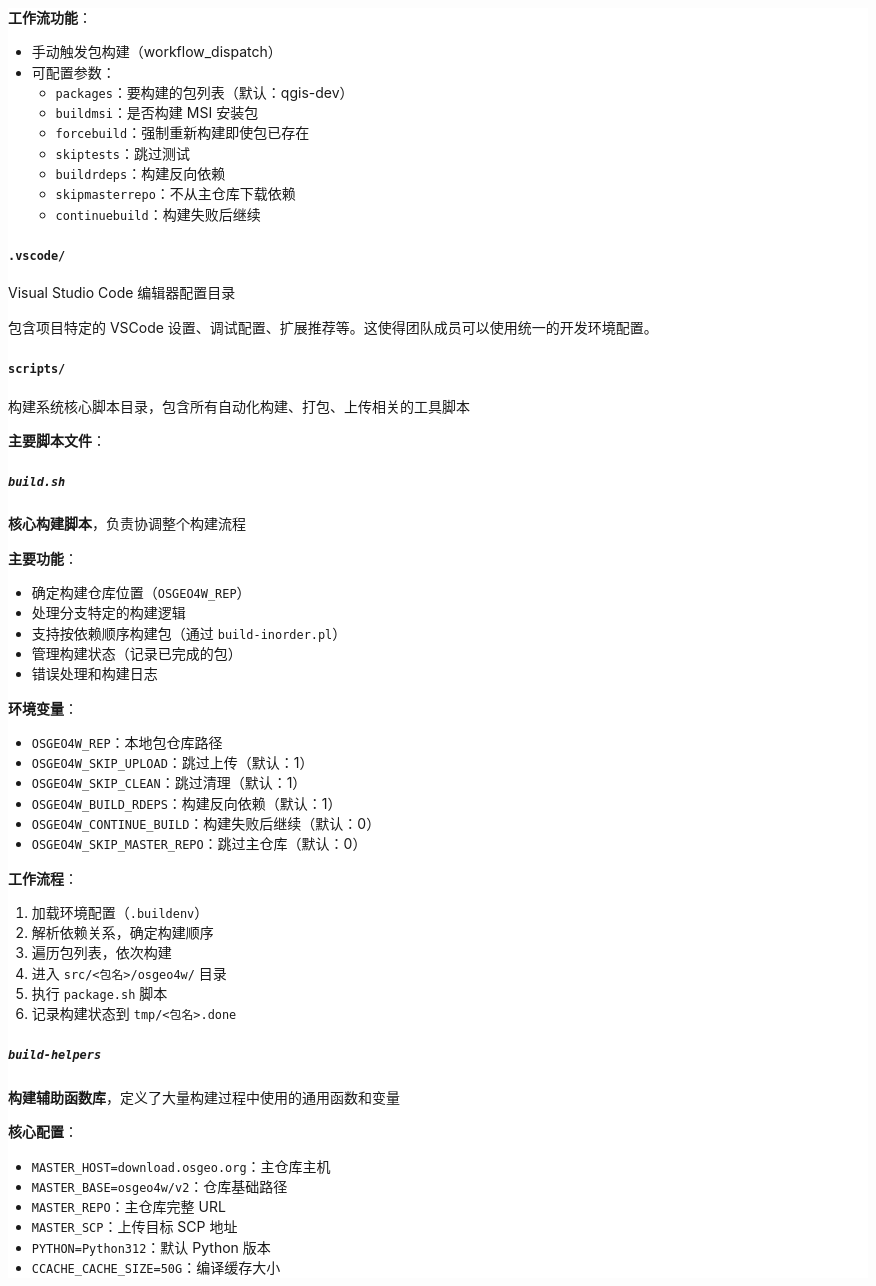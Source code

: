 **工作流功能**：
- 手动触发包构建（workflow_dispatch）
- 可配置参数：
  - `packages`：要构建的包列表（默认：qgis-dev）
  - `buildmsi`：是否构建 MSI 安装包
  - `forcebuild`：强制重新构建即使包已存在
  - `skiptests`：跳过测试
  - `buildrdeps`：构建反向依赖
  - `skipmasterrepo`：不从主仓库下载依赖
  - `continuebuild`：构建失败后继续

#### `.vscode/`
Visual Studio Code 编辑器配置目录

包含项目特定的 VSCode 设置、调试配置、扩展推荐等。这使得团队成员可以使用统一的开发环境配置。

#### `scripts/`
构建系统核心脚本目录，包含所有自动化构建、打包、上传相关的工具脚本

**主要脚本文件**：

##### `build.sh`
**核心构建脚本**，负责协调整个构建流程

**主要功能**：
- 确定构建仓库位置（`OSGEO4W_REP`）
- 处理分支特定的构建逻辑
- 支持按依赖顺序构建包（通过 `build-inorder.pl`）
- 管理构建状态（记录已完成的包）
- 错误处理和构建日志

**环境变量**：
- `OSGEO4W_REP`：本地包仓库路径
- `OSGEO4W_SKIP_UPLOAD`：跳过上传（默认：1）
- `OSGEO4W_SKIP_CLEAN`：跳过清理（默认：1）
- `OSGEO4W_BUILD_RDEPS`：构建反向依赖（默认：1）
- `OSGEO4W_CONTINUE_BUILD`：构建失败后继续（默认：0）
- `OSGEO4W_SKIP_MASTER_REPO`：跳过主仓库（默认：0）

**工作流程**：
1. 加载环境配置（`.buildenv`）
2. 解析依赖关系，确定构建顺序
3. 遍历包列表，依次构建
4. 进入 `src/<包名>/osgeo4w/` 目录
5. 执行 `package.sh` 脚本
6. 记录构建状态到 `tmp/<包名>.done`

##### `build-helpers`
**构建辅助函数库**，定义了大量构建过程中使用的通用函数和变量

**核心配置**：
- `MASTER_HOST=download.osgeo.org`：主仓库主机
- `MASTER_BASE=osgeo4w/v2`：仓库基础路径
- `MASTER_REPO`：主仓库完整 URL
- `MASTER_SCP`：上传目标 SCP 地址
- `PYTHON=Python312`：默认 Python 版本
- `CCACHE_CACHE_SIZE=50G`：编译缓存大小
